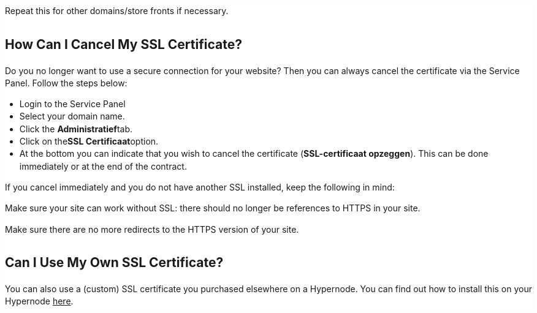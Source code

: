 Repeat this for other domains/store fronts if necessary.

## How Can I Cancel My SSL Certificate?

Do you no longer want to use a secure connection for your website? Then you can always cancel the certificate via the Service Panel. Follow the steps below:

- Login to the Service Panel
- Select your domain name.
- Click the **Administratief**tab.
- Click on the**SSL Certificaat**option.
- At the bottom you can indicate that you wish to cancel the certificate (**SSL-certificaat opzeggen**). This can be done immediately or at the end of the contract.

If you cancel immediately and you do not have another SSL installed, keep the following in mind:

Make sure your site can work without SSL: there should no longer be references to HTTPS in your site.

Make sure there are no more redirects to the HTTPS version of your site.

## Can I Use My Own SSL Certificate?

You can also use a (custom) SSL certificate you purchased elsewhere on a Hypernode. You can find out how to install this on your Hypernode [here](../ssl/how-to-use-ssl-certificates-on-your-hypernode-when-ordered-via-hypernode-com.md#add-a-third-party-ssl-certificate-to-your-account).
